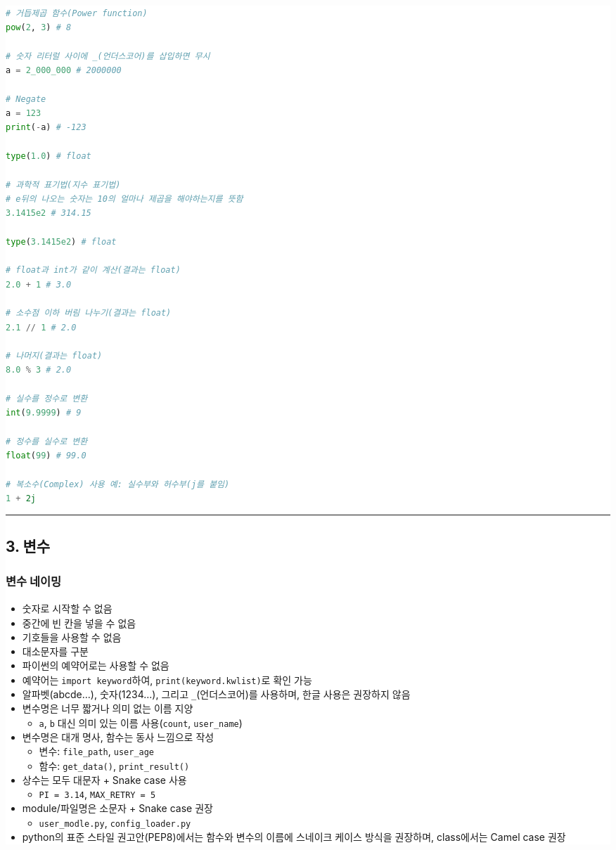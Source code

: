 ```python
# 거듭제곱 함수(Power function)
pow(2, 3) # 8

# 숫자 리터럴 사이에 _(언더스코어)를 삽입하면 무시
a = 2_000_000 # 2000000

# Negate
a = 123
print(-a) # -123

type(1.0) # float

# 과학적 표기법(지수 표기법)
# e뒤의 나오는 숫자는 10의 얼마나 제곱을 해야하는지를 뜻함
3.1415e2 # 314.15

type(3.1415e2) # float

# float과 int가 같이 계산(결과는 float)
2.0 + 1 # 3.0

# 소수점 이하 버림 나누기(결과는 float)
2.1 // 1 # 2.0

# 나머지(결과는 float)
8.0 % 3 # 2.0

# 실수를 정수로 변환
int(9.9999) # 9

# 정수를 실수로 변환
float(99) # 99.0

# 복소수(Complex) 사용 예: 실수부와 허수부(j를 붙임)
1 + 2j
```

---

## 3. 변수

### 변수 네이밍

- 숫자로 시작할 수 없음
- 중간에 빈 칸을 넣을 수 없음
- 기호들을 사용할 수 없음
- 대소문자를 구분
- 파이썬의 예약어로는 사용할 수 없음
- 예약어는 `import keyword`하여, `print(keyword.kwlist)`로 확인 가능
- 알파벳(abcde...), 숫자(1234...), 그리고 `_`(언더스코어)를 사용하며, 한글 사용은 권장하지 않음
- 변수명은 너무 짧거나 의미 없는 이름 지양
  - `a`, `b` 대신 의미 있는 이름 사용(`count`, `user_name`)
- 변수명은 대개 명사, 함수는 동사 느낌으로 작성
  - 변수: `file_path`, `user_age`
  - 함수: `get_data()`, `print_result()`
- 상수는 모두 대문자 + Snake case 사용
  - `PI = 3.14`, `MAX_RETRY = 5`
- module/파일명은 소문자 + Snake case 권장
  - `user_modle.py`, `config_loader.py`
- python의 표준 스타일 권고안(PEP8)에서는 함수와 변수의 이름에 스네이크 케이스 방식을 권장하며, class에서는 Camel case 권장
